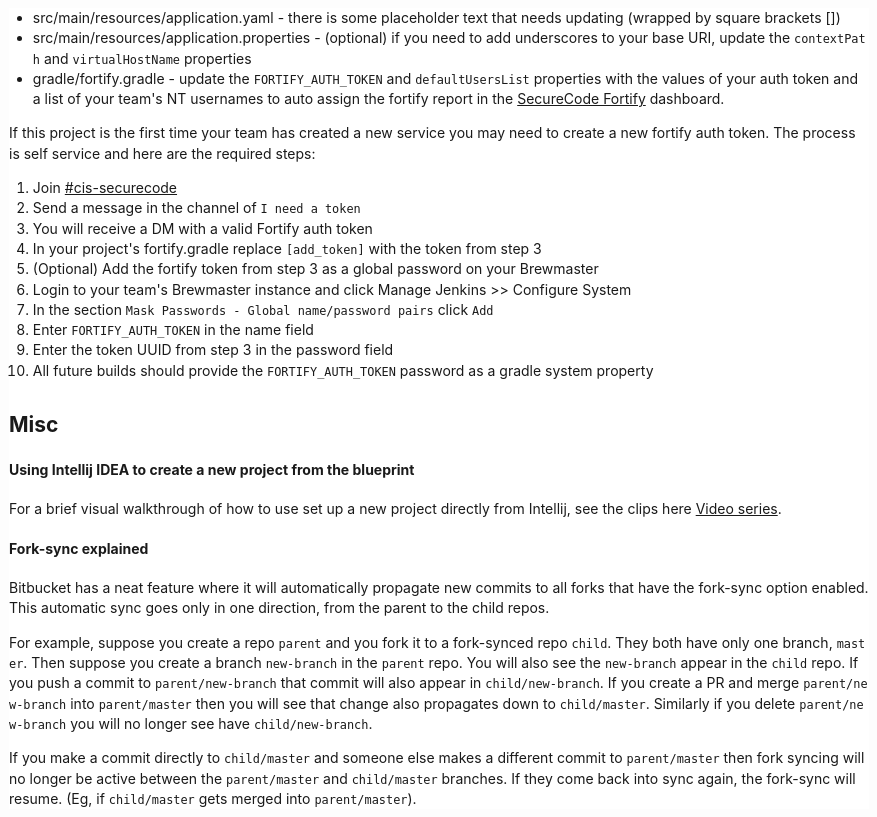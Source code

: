 * src/main/resources/application.yaml - there is some placeholder text that needs updating (wrapped by square brackets [])
* src/main/resources/application.properties - (optional) if you need to add underscores to your base URI, update the `contextPath` and `virtualHostName` properties
* gradle/fortify.gradle - update the `FORTIFY_AUTH_TOKEN` and `defaultUsersList` properties with the values of your auth token and a list of your team's NT usernames to auto assign the fortify report in the [SecureCode Fortify](https://securecode.sample.com/ssc) dashboard.

If this project is the first time your team has created a new service you may need to create a new fortify auth token.
The process is self service and here are the required steps:

1. Join [#cis-securecode](https://sampledigital.slack.com/archives/C0NS72WAG)
2. Send a message in the channel of `I need a token`
3. You will receive a DM with a valid Fortify auth token
4. In your project's fortify.gradle replace `[add_token]` with the token from step 3
5. (Optional) Add the fortify token from step 3 as a global password on your Brewmaster
  1. Login to your team's Brewmaster instance and click Manage Jenkins >> Configure System
  2. In the section `Mask Passwords - Global name/password pairs` click `Add`
  3. Enter `FORTIFY_AUTH_TOKEN` in the name field
  4. Enter the token UUID from step 3 in the password field
  5. All future builds should provide the `FORTIFY_AUTH_TOKEN` password as a gradle system property

## Misc

#### Using Intellij IDEA to create a new project from the blueprint
For a brief visual walkthrough of how to use set up a new project directly from Intellij, see the clips here [Video series](https://confluence.sample.com/display/DEVCOM/viewpage.action?pageId=189114262#UserManual-Videoseries).

#### <a name="fork-sync-explained"></a> Fork-sync explained
Bitbucket has a neat feature where it will automatically propagate new commits to all forks that have the
fork-sync option enabled. This automatic sync goes only in one direction, from the parent to the child repos.

For example, suppose you create a repo `parent` and you fork it to a fork-synced repo `child`. They both have
only one branch, `master`. Then suppose you create a branch `new-branch` in the `parent` repo. You will also see
the `new-branch` appear in the `child` repo. If you push a commit to `parent/new-branch` that commit will also
appear in `child/new-branch`. If you create a PR and merge `parent/new-branch` into `parent/master` then you will
see that change also propagates down to `child/master`. Similarly if you delete `parent/new-branch` you will
no longer see have `child/new-branch`.

If you make a commit directly to `child/master` and someone else makes a different commit to `parent/master` then
fork syncing will no longer be active between the `parent/master` and `child/master` branches. If they come back
into sync again, the fork-sync will resume. (Eg, if `child/master` gets merged into `parent/master`).
